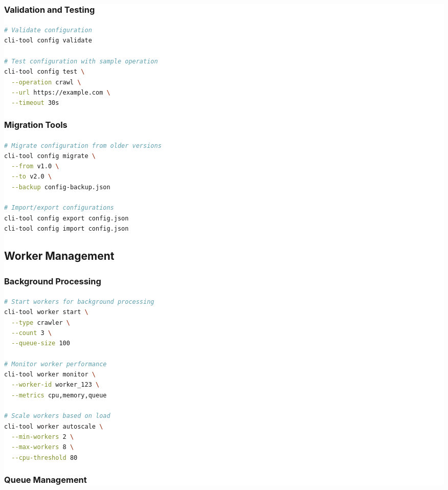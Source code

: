 ### Validation and Testing

```bash
# Validate configuration
cli-tool config validate

# Test configuration with sample operation
cli-tool config test \
  --operation crawl \
  --url https://example.com \
  --timeout 30s
```

### Migration Tools

```bash
# Migrate configuration from older versions
cli-tool config migrate \
  --from v1.0 \
  --to v2.0 \
  --backup config-backup.json

# Import/export configurations
cli-tool config export config.json
cli-tool config import config.json
```

## Worker Management

### Background Processing

```bash
# Start workers for background processing
cli-tool worker start \
  --type crawler \
  --count 3 \
  --queue-size 100

# Monitor worker performance
cli-tool worker monitor \
  --worker-id worker_123 \
  --metrics cpu,memory,queue

# Scale workers based on load
cli-tool worker autoscale \
  --min-workers 2 \
  --max-workers 8 \
  --cpu-threshold 80
```

### Queue Management
